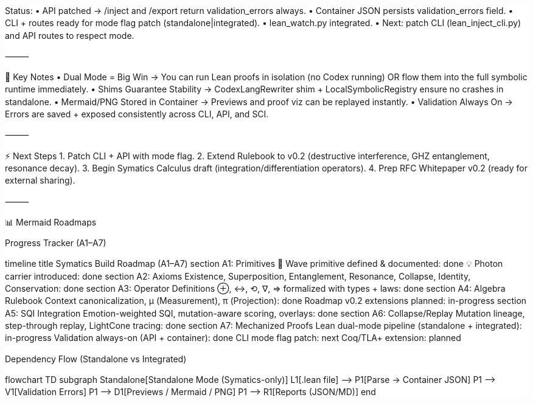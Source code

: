 Status:
	•	API patched → /inject and /export return validation_errors always.
	•	Container JSON persists validation_errors field.
	•	CLI + routes ready for mode flag patch (standalone|integrated).
	•	lean_watch.py integrated.
	•	Next: patch CLI (lean_inject_cli.py) and API routes to respect mode.

⸻

📌 Key Notes
	•	Dual Mode = Big Win → You can run Lean proofs in isolation (no Codex running) OR flow them into the full symbolic runtime immediately.
	•	Shims Guarantee Stability → CodexLangRewriter shim + LocalSymbolicRegistry ensure no crashes in standalone.
	•	Mermaid/PNG Stored in Container → Previews and proof viz can be replayed instantly.
	•	Validation Always On → Errors are saved + exposed consistently across CLI, API, and SCI.

⸻

⚡ Next Steps
	1.	Patch CLI + API with mode flag.
	2.	Extend Rulebook to v0.2 (destructive interference, GHZ entanglement, resonance decay).
	3.	Begin Symatics Calculus draft (integration/differentiation operators).
	4.	Prep RFC Whitepaper v0.2 (ready for external sharing).

⸻

📊 Mermaid Roadmaps

Progress Tracker (A1–A7)

timeline
    title Symatics Build Roadmap (A1–A7)
    section A1: Primitives
        🌊 Wave primitive defined & documented: done
        💡 Photon carrier introduced: done
    section A2: Axioms
        Existence, Superposition, Entanglement, Resonance, Collapse, Identity, Conservation: done
    section A3: Operator Definitions
        ⊕, ↔, ⟲, ∇, ⇒ formalized with types + laws: done
    section A4: Algebra Rulebook
        Context canonicalization, μ (Measurement), π (Projection): done
        Roadmap v0.2 extensions planned: in-progress
    section A5: SQI Integration
        Emotion-weighted SQI, mutation-aware scoring, overlays: done
    section A6: Collapse/Replay
        Mutation lineage, step-through replay, LightCone tracing: done
    section A7: Mechanized Proofs
        Lean dual-mode pipeline (standalone + integrated): in-progress
        Validation always-on (API + container): done
        CLI mode flag patch: next
        Coq/TLA+ extension: planned

Dependency Flow (Standalone vs Integrated)

flowchart TD
    subgraph Standalone[Standalone Mode (Symatics-only)]
        L1[.lean file] --> P1[Parse → Container JSON]
        P1 --> V1[Validation Errors]
        P1 --> D1[Previews / Mermaid / PNG]
        P1 --> R1[Reports (JSON/MD)]
    end
